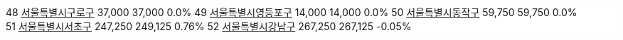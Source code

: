   <tr class="item">
    <td>48</td>
    <td><a href="/apt/서울특별시구로구">서울특별시구로구</a></td>
    <td>37,000</td>
    <td>37,000</td>
    <td>0.0%</td>
  </tr>

  <tr class="item">
    <td>49</td>
    <td><a href="/apt/서울특별시영등포구">서울특별시영등포구</a></td>
    <td>14,000</td>
    <td>14,000</td>
    <td>0.0%</td>
  </tr>

  <tr class="item">
    <td>50</td>
    <td><a href="/apt/서울특별시동작구">서울특별시동작구</a></td>
    <td>59,750</td>
    <td>59,750</td>
    <td>0.0%</td>
  </tr>

  <tr>
    <td colspan="5">
      <script async src="https://pagead2.googlesyndication.com/pagead/js/adsbygoogle.js?client=ca-pub-3485438051770037"
          crossorigin="anonymous"></script>
      <ins class="adsbygoogle"
          style="display:block; text-align:center;"
          data-ad-layout="in-article"
          data-ad-format="fluid"
          data-ad-client="ca-pub-3485438051770037"
          data-ad-slot="2046582130"></ins>
      <script>
          (adsbygoogle = window.adsbygoogle || []).push({});
      </script>
    </td>
  </tr>            
            
  <tr class="item">
    <td>51</td>
    <td><a href="/apt/서울특별시서초구">서울특별시서초구</a></td>
    <td>247,250</td>
    <td>249,125</td>
    <td>0.76%</td>
  </tr>

  <tr class="item">
    <td>52</td>
    <td><a href="/apt/서울특별시강남구">서울특별시강남구</a></td>
    <td>267,250</td>
    <td>267,125</td>
    <td>-0.05%</td>
  </tr>
